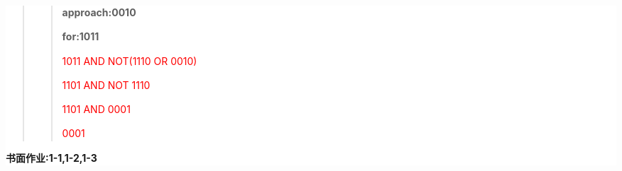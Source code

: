 >   >   **approach:0010**
>   >
>   >   **for:1011**
>   >
>   >   <font color=red>1011 AND NOT(1110 OR 0010)</font>
>   >
>   >   <font color=red>1101 AND NOT 1110</font>
>   >
>   >   <font color=red>1101 AND 0001</font>
>   >
>   >   <font color=red>0001</font>

**书面作业:1-1,1-2,1-3**